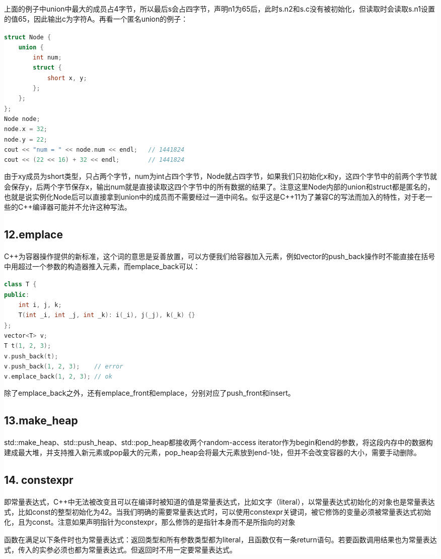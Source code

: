 上面的例子中union中最大的成员占4字节，所以最后s会占四字节，声明n1为65后，此时s.n2和s.c没有被初始化，但读取时会读取s.n1设置的值65，因此输出c为字符A。再看一个匿名union的例子：

```c++
struct Node {
	union {
		int num;
		struct {
			short x, y;
		};
	};
};
Node node;
node.x = 32;
node.y = 22;
cout << "num = " << node.num << endl;   // 1441824
cout << (22 << 16) + 32 << endl;        // 1441824
```

由于xy成员为short类型，只占两个字节，num为int占四个字节，Node就占四字节，如果我们只初始化x和y，这四个字节中的前两个字节就会保存y，后两个字节保存x，输出num就是直接读取这四个字节中的所有数据的结果了。注意这里Node内部的union和struct都是匿名的，也就是说实例化Node后可以直接拿到union中的成员而不需要经过一道中间名。似乎这是C++11为了兼容C的写法而加入的特性，对于老一些的C++编译器可能并不允许这种写法。

## 12.emplace

C++为容器操作提供的新标准，这个词的意思是妥善放置，可以方便我们给容器加入元素，例如vector的push_back操作时不能直接在括号中用超过一个参数的构造器推入元素，而emplace_back可以：

```c++
class T {
public:	
    int i, j, k;
    T(int _i, int _j, int _k): i(_i), j(_j), k(_k) {}
};
vector<T> v;
T t(1, 2, 3);
v.push_back(t);
v.push_back(1, 2, 3);    // error
v.emplace_back(1, 2, 3); // ok
```

除了emplace_back之外，还有emplace_front和emplace，分别对应了push_front和insert。

## 13.make_heap

std::make_heap、std::push_heap、std::pop_heap都接收两个random-access iterator作为begin和end的参数，将这段内存中的数据构建成最大堆，并支持推入新元素或pop最大的元素，pop_heap会将最大元素放到end-1处，但并不会改变容器的大小，需要手动删除。

## 14. constexpr

即常量表达式，C++中无法被改变且可以在编译时被知道的值是常量表达式，比如文字（literal），以常量表达式初始化的对象也是常量表达式，比如const的整型初始化为42。当我们明确的需要常量表达式时，可以使用constexpr关键词，被它修饰的变量必须被常量表达式初始化，且为const。注意如果声明指针为constexpr，那么修饰的是指针本身而不是所指向的对象

函数在满足以下条件时也为常量表达式：返回类型和所有参数类型都为literal，且函数仅有一条return语句。若要函数调用结果也为常量表达式，传入的实参必须也都为常量表达式。但返回时不用一定要常量表达式。
